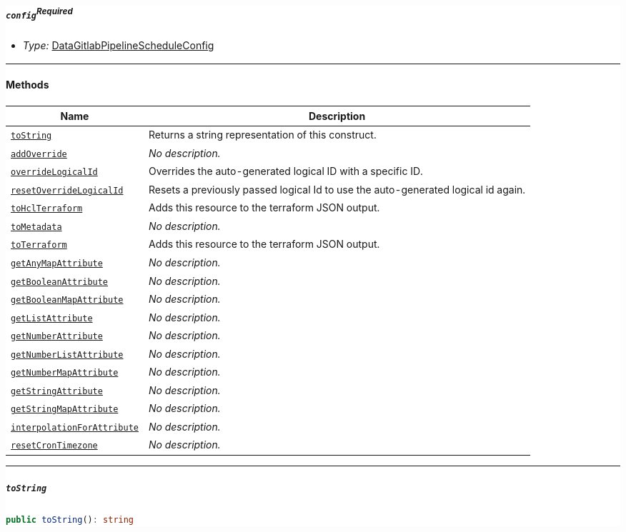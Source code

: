 
##### `config`<sup>Required</sup> <a name="config" id="@cdktf/provider-gitlab.dataGitlabPipelineSchedule.DataGitlabPipelineSchedule.Initializer.parameter.config"></a>

- *Type:* <a href="#@cdktf/provider-gitlab.dataGitlabPipelineSchedule.DataGitlabPipelineScheduleConfig">DataGitlabPipelineScheduleConfig</a>

---

#### Methods <a name="Methods" id="Methods"></a>

| **Name** | **Description** |
| --- | --- |
| <code><a href="#@cdktf/provider-gitlab.dataGitlabPipelineSchedule.DataGitlabPipelineSchedule.toString">toString</a></code> | Returns a string representation of this construct. |
| <code><a href="#@cdktf/provider-gitlab.dataGitlabPipelineSchedule.DataGitlabPipelineSchedule.addOverride">addOverride</a></code> | *No description.* |
| <code><a href="#@cdktf/provider-gitlab.dataGitlabPipelineSchedule.DataGitlabPipelineSchedule.overrideLogicalId">overrideLogicalId</a></code> | Overrides the auto-generated logical ID with a specific ID. |
| <code><a href="#@cdktf/provider-gitlab.dataGitlabPipelineSchedule.DataGitlabPipelineSchedule.resetOverrideLogicalId">resetOverrideLogicalId</a></code> | Resets a previously passed logical Id to use the auto-generated logical id again. |
| <code><a href="#@cdktf/provider-gitlab.dataGitlabPipelineSchedule.DataGitlabPipelineSchedule.toHclTerraform">toHclTerraform</a></code> | Adds this resource to the terraform JSON output. |
| <code><a href="#@cdktf/provider-gitlab.dataGitlabPipelineSchedule.DataGitlabPipelineSchedule.toMetadata">toMetadata</a></code> | *No description.* |
| <code><a href="#@cdktf/provider-gitlab.dataGitlabPipelineSchedule.DataGitlabPipelineSchedule.toTerraform">toTerraform</a></code> | Adds this resource to the terraform JSON output. |
| <code><a href="#@cdktf/provider-gitlab.dataGitlabPipelineSchedule.DataGitlabPipelineSchedule.getAnyMapAttribute">getAnyMapAttribute</a></code> | *No description.* |
| <code><a href="#@cdktf/provider-gitlab.dataGitlabPipelineSchedule.DataGitlabPipelineSchedule.getBooleanAttribute">getBooleanAttribute</a></code> | *No description.* |
| <code><a href="#@cdktf/provider-gitlab.dataGitlabPipelineSchedule.DataGitlabPipelineSchedule.getBooleanMapAttribute">getBooleanMapAttribute</a></code> | *No description.* |
| <code><a href="#@cdktf/provider-gitlab.dataGitlabPipelineSchedule.DataGitlabPipelineSchedule.getListAttribute">getListAttribute</a></code> | *No description.* |
| <code><a href="#@cdktf/provider-gitlab.dataGitlabPipelineSchedule.DataGitlabPipelineSchedule.getNumberAttribute">getNumberAttribute</a></code> | *No description.* |
| <code><a href="#@cdktf/provider-gitlab.dataGitlabPipelineSchedule.DataGitlabPipelineSchedule.getNumberListAttribute">getNumberListAttribute</a></code> | *No description.* |
| <code><a href="#@cdktf/provider-gitlab.dataGitlabPipelineSchedule.DataGitlabPipelineSchedule.getNumberMapAttribute">getNumberMapAttribute</a></code> | *No description.* |
| <code><a href="#@cdktf/provider-gitlab.dataGitlabPipelineSchedule.DataGitlabPipelineSchedule.getStringAttribute">getStringAttribute</a></code> | *No description.* |
| <code><a href="#@cdktf/provider-gitlab.dataGitlabPipelineSchedule.DataGitlabPipelineSchedule.getStringMapAttribute">getStringMapAttribute</a></code> | *No description.* |
| <code><a href="#@cdktf/provider-gitlab.dataGitlabPipelineSchedule.DataGitlabPipelineSchedule.interpolationForAttribute">interpolationForAttribute</a></code> | *No description.* |
| <code><a href="#@cdktf/provider-gitlab.dataGitlabPipelineSchedule.DataGitlabPipelineSchedule.resetCronTimezone">resetCronTimezone</a></code> | *No description.* |

---

##### `toString` <a name="toString" id="@cdktf/provider-gitlab.dataGitlabPipelineSchedule.DataGitlabPipelineSchedule.toString"></a>

```typescript
public toString(): string
```
